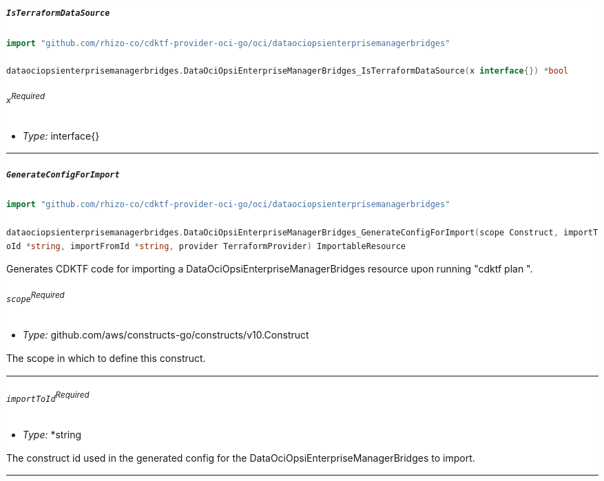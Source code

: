 
##### `IsTerraformDataSource` <a name="IsTerraformDataSource" id="rhizo-co-terraform-provider-oci.dataOciOpsiEnterpriseManagerBridges.DataOciOpsiEnterpriseManagerBridges.isTerraformDataSource"></a>

```go
import "github.com/rhizo-co/cdktf-provider-oci-go/oci/dataociopsienterprisemanagerbridges"

dataociopsienterprisemanagerbridges.DataOciOpsiEnterpriseManagerBridges_IsTerraformDataSource(x interface{}) *bool
```

###### `x`<sup>Required</sup> <a name="x" id="rhizo-co-terraform-provider-oci.dataOciOpsiEnterpriseManagerBridges.DataOciOpsiEnterpriseManagerBridges.isTerraformDataSource.parameter.x"></a>

- *Type:* interface{}

---

##### `GenerateConfigForImport` <a name="GenerateConfigForImport" id="rhizo-co-terraform-provider-oci.dataOciOpsiEnterpriseManagerBridges.DataOciOpsiEnterpriseManagerBridges.generateConfigForImport"></a>

```go
import "github.com/rhizo-co/cdktf-provider-oci-go/oci/dataociopsienterprisemanagerbridges"

dataociopsienterprisemanagerbridges.DataOciOpsiEnterpriseManagerBridges_GenerateConfigForImport(scope Construct, importToId *string, importFromId *string, provider TerraformProvider) ImportableResource
```

Generates CDKTF code for importing a DataOciOpsiEnterpriseManagerBridges resource upon running "cdktf plan <stack-name>".

###### `scope`<sup>Required</sup> <a name="scope" id="rhizo-co-terraform-provider-oci.dataOciOpsiEnterpriseManagerBridges.DataOciOpsiEnterpriseManagerBridges.generateConfigForImport.parameter.scope"></a>

- *Type:* github.com/aws/constructs-go/constructs/v10.Construct

The scope in which to define this construct.

---

###### `importToId`<sup>Required</sup> <a name="importToId" id="rhizo-co-terraform-provider-oci.dataOciOpsiEnterpriseManagerBridges.DataOciOpsiEnterpriseManagerBridges.generateConfigForImport.parameter.importToId"></a>

- *Type:* *string

The construct id used in the generated config for the DataOciOpsiEnterpriseManagerBridges to import.

---
